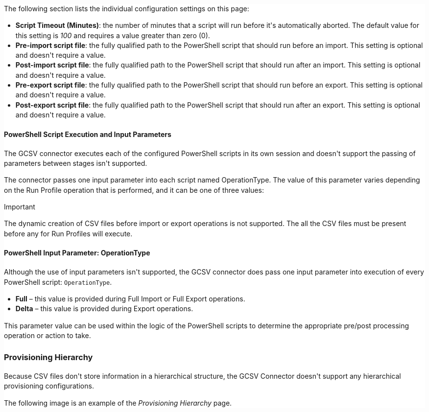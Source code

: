 The following section lists the individual configuration settings on this page:

* **Script Timeout (Minutes)**: the number of minutes that a script will run before it's automatically aborted. The default value for this setting is *100* and requires a value greater than zero (0). 
* **Pre-import script file**: the fully qualified path to the PowerShell script that should run before an import. This setting is optional and doesn't require a value.
* **Post-import script file**: the fully qualified path to the PowerShell script that should run after an import. This setting is optional and doesn't require a value.
* **Pre-export script file**: the fully qualified path to the PowerShell script that should run before an export. This setting is optional and doesn't require a value.
* **Post-export script file**: the fully qualified path to the PowerShell script that should run after an export. This setting is optional and doesn't require a value.

#### PowerShell Script Execution and Input Parameters

The GCSV connector executes each of the configured PowerShell scripts in its own session and doesn't support the passing of parameters between stages isn't supported. 

The connector passes one input parameter into each script named OperationType. The value of this parameter varies depending on the Run Profile operation that is performed, and it can be one of three values: 

>[!IMPORTANT]
> The dynamic creation of CSV files before import or export operations is not supported. The all the CSV files must be present before any for Run Profiles will execute.

#### PowerShell Input Parameter: OperationType 

Although the use of input parameters isn't supported, the GCSV connector does pass one input parameter into execution of every PowerShell script: `OperationType`. 

* **Full** – this value is provided during Full Import or Full Export operations.
* **Delta** – this value is provided during Export operations.

This parameter value can be used within the logic of the PowerShell scripts to determine the appropriate pre/post processing operation or action to take. 
 
### Provisioning Hierarchy

Because CSV files don't store information in a hierarchical structure, the GCSV Connector doesn't support any hierarchical provisioning configurations. 

The following image is an example of the *Provisioning Hierarchy* page.
